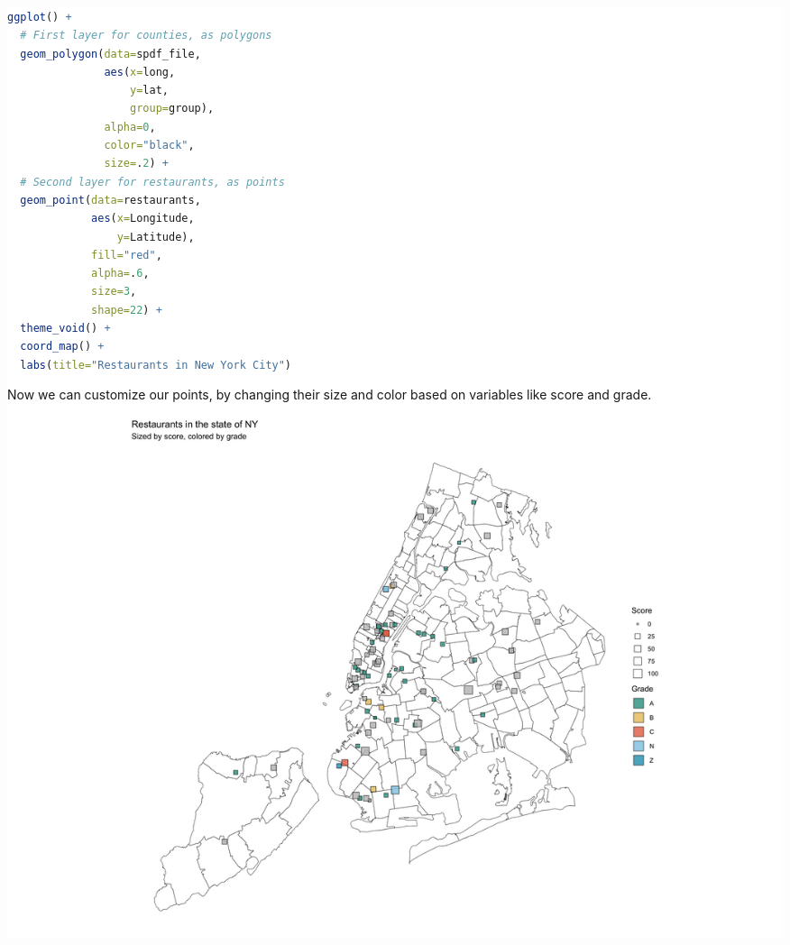 ``` R
ggplot() +
  # First layer for counties, as polygons
  geom_polygon(data=spdf_file,
               aes(x=long,
                   y=lat,
                   group=group),
               alpha=0,
               color="black",
               size=.2) +
  # Second layer for restaurants, as points
  geom_point(data=restaurants,
             aes(x=Longitude,
                 y=Latitude),
             fill="red",
             alpha=.6,
             size=3,
             shape=22) +
  theme_void() +
  coord_map() +
  labs(title="Restaurants in New York City")
```

Now we can customize our points, by changing their size and color based on
variables like score and grade.

![map_3](/assets/img/articles/maps-ggplot2/map_3.png)
